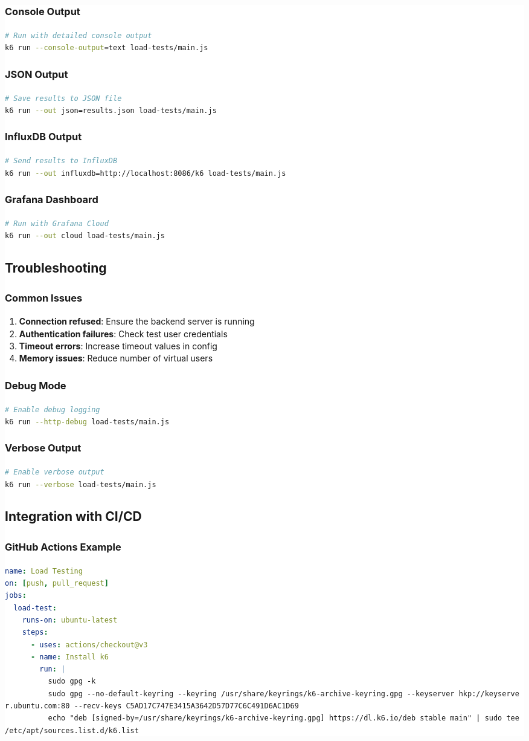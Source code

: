 ### Console Output
```bash
# Run with detailed console output
k6 run --console-output=text load-tests/main.js
```

### JSON Output
```bash
# Save results to JSON file
k6 run --out json=results.json load-tests/main.js
```

### InfluxDB Output
```bash
# Send results to InfluxDB
k6 run --out influxdb=http://localhost:8086/k6 load-tests/main.js
```

### Grafana Dashboard
```bash
# Run with Grafana Cloud
k6 run --out cloud load-tests/main.js
```

## Troubleshooting

### Common Issues

1. **Connection refused**: Ensure the backend server is running
2. **Authentication failures**: Check test user credentials
3. **Timeout errors**: Increase timeout values in config
4. **Memory issues**: Reduce number of virtual users

### Debug Mode
```bash
# Enable debug logging
k6 run --http-debug load-tests/main.js
```

### Verbose Output
```bash
# Enable verbose output
k6 run --verbose load-tests/main.js
```

## Integration with CI/CD

### GitHub Actions Example
```yaml
name: Load Testing
on: [push, pull_request]
jobs:
  load-test:
    runs-on: ubuntu-latest
    steps:
      - uses: actions/checkout@v3
      - name: Install k6
        run: |
          sudo gpg -k
          sudo gpg --no-default-keyring --keyring /usr/share/keyrings/k6-archive-keyring.gpg --keyserver hkp://keyserver.ubuntu.com:80 --recv-keys C5AD17C747E3415A3642D57D77C6C491D6AC1D69
          echo "deb [signed-by=/usr/share/keyrings/k6-archive-keyring.gpg] https://dl.k6.io/deb stable main" | sudo tee /etc/apt/sources.list.d/k6.list
```